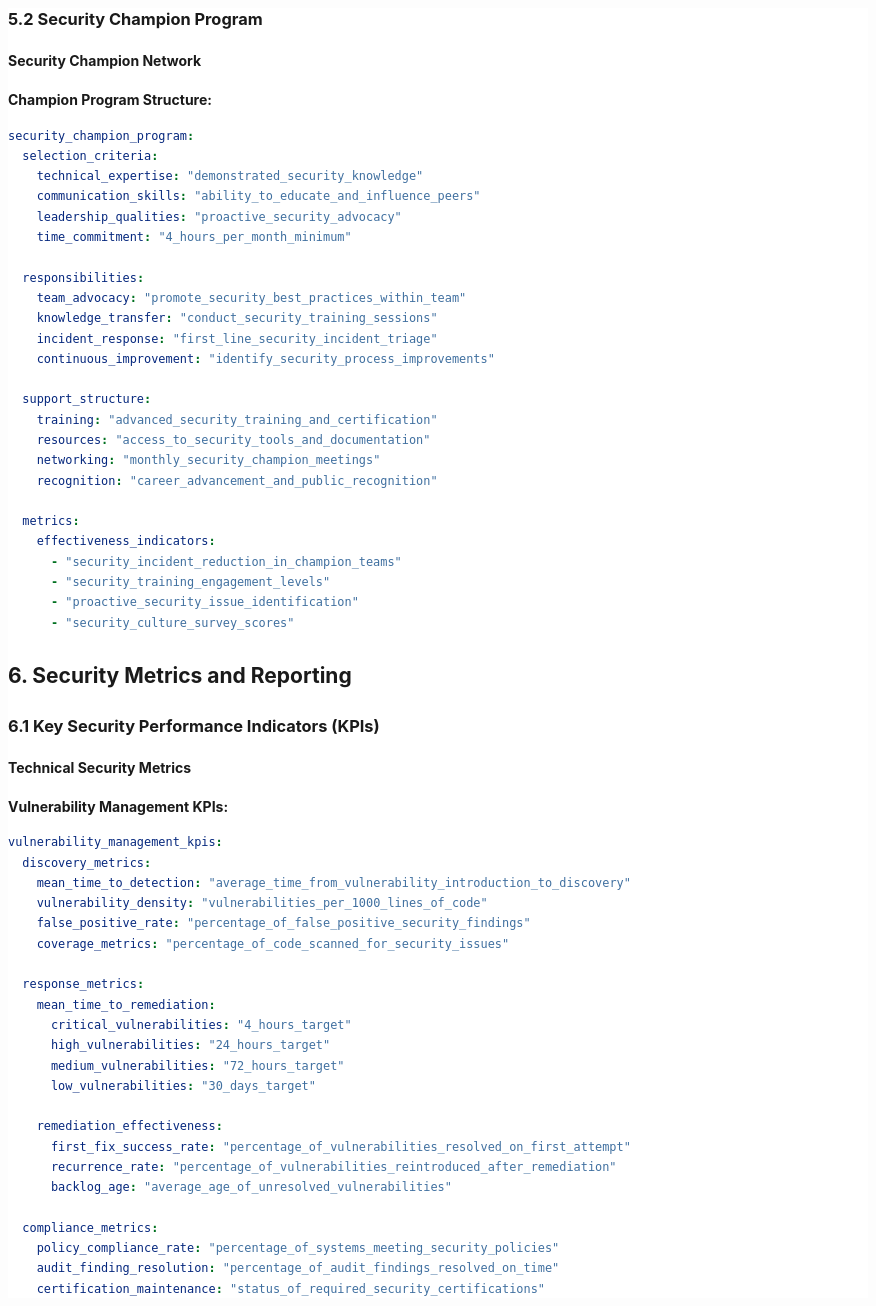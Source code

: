 ### 5.2 Security Champion Program

#### **Security Champion Network**

**Champion Program Structure:**
```yaml
security_champion_program:
  selection_criteria:
    technical_expertise: "demonstrated_security_knowledge"
    communication_skills: "ability_to_educate_and_influence_peers"
    leadership_qualities: "proactive_security_advocacy"
    time_commitment: "4_hours_per_month_minimum"
    
  responsibilities:
    team_advocacy: "promote_security_best_practices_within_team"
    knowledge_transfer: "conduct_security_training_sessions"
    incident_response: "first_line_security_incident_triage"
    continuous_improvement: "identify_security_process_improvements"
    
  support_structure:
    training: "advanced_security_training_and_certification"
    resources: "access_to_security_tools_and_documentation"
    networking: "monthly_security_champion_meetings"
    recognition: "career_advancement_and_public_recognition"
    
  metrics:
    effectiveness_indicators:
      - "security_incident_reduction_in_champion_teams"
      - "security_training_engagement_levels"
      - "proactive_security_issue_identification"
      - "security_culture_survey_scores"
```

## 6. Security Metrics and Reporting

### 6.1 Key Security Performance Indicators (KPIs)

#### **Technical Security Metrics**

**Vulnerability Management KPIs:**
```yaml
vulnerability_management_kpis:
  discovery_metrics:
    mean_time_to_detection: "average_time_from_vulnerability_introduction_to_discovery"
    vulnerability_density: "vulnerabilities_per_1000_lines_of_code"
    false_positive_rate: "percentage_of_false_positive_security_findings"
    coverage_metrics: "percentage_of_code_scanned_for_security_issues"
    
  response_metrics:
    mean_time_to_remediation:
      critical_vulnerabilities: "4_hours_target"
      high_vulnerabilities: "24_hours_target"
      medium_vulnerabilities: "72_hours_target"
      low_vulnerabilities: "30_days_target"
      
    remediation_effectiveness:
      first_fix_success_rate: "percentage_of_vulnerabilities_resolved_on_first_attempt"
      recurrence_rate: "percentage_of_vulnerabilities_reintroduced_after_remediation"
      backlog_age: "average_age_of_unresolved_vulnerabilities"
      
  compliance_metrics:
    policy_compliance_rate: "percentage_of_systems_meeting_security_policies"
    audit_finding_resolution: "percentage_of_audit_findings_resolved_on_time"
    certification_maintenance: "status_of_required_security_certifications"
```